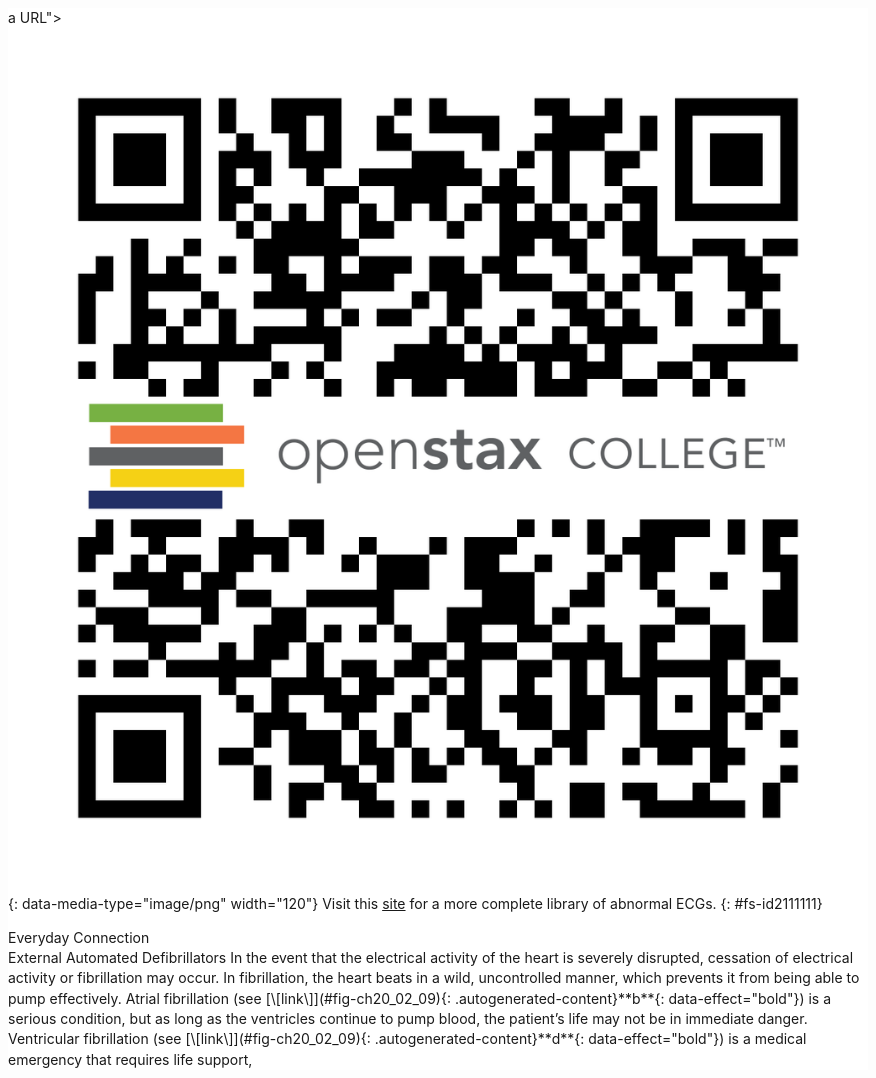 a URL"> ![QR Code representing a URL](../resources/abnormalECG.png){:
data-media-type="image/png" width="120"} </span>
Visit this [site][2] for a more complete library of abnormal ECGs.
{: #fs-id2111111}

</div>
<div data-type="note" id="fs-id2182268" class="anatomy everyday" data-label="" markdown="1">
<div data-type="title">
Everyday Connection
</div>
<span data-type="title">External Automated Defibrillators</span> In the
event that the electrical activity of the heart is severely disrupted,
cessation of electrical activity or fibrillation may occur. In
fibrillation, the heart beats in a wild, uncontrolled manner, which
prevents it from being able to pump effectively. Atrial fibrillation
(see [\[link\]](#fig-ch20_02_09){: .autogenerated-content}**b**{:
data-effect="bold"}) is a serious condition, but as long as the
ventricles continue to pump blood, the patient’s life may not be in
immediate danger. Ventricular fibrillation (see
[\[link\]](#fig-ch20_02_09){: .autogenerated-content}**d**{:
data-effect="bold"}) is a medical emergency that requires life support,

[1]: http://openstaxcollege.org/l/ECG
[2]: http://openstaxcollege.org/l/abnormalECG